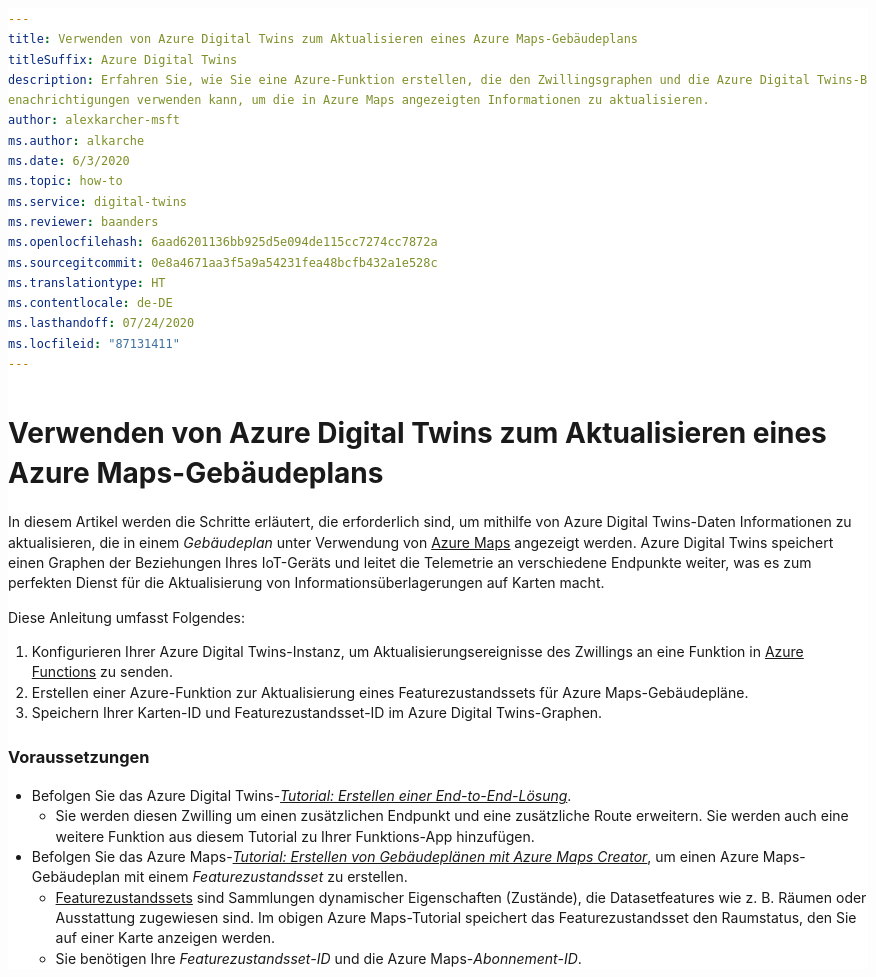 ```yaml
---
title: Verwenden von Azure Digital Twins zum Aktualisieren eines Azure Maps-Gebäudeplans
titleSuffix: Azure Digital Twins
description: Erfahren Sie, wie Sie eine Azure-Funktion erstellen, die den Zwillingsgraphen und die Azure Digital Twins-Benachrichtigungen verwenden kann, um die in Azure Maps angezeigten Informationen zu aktualisieren.
author: alexkarcher-msft
ms.author: alkarche
ms.date: 6/3/2020
ms.topic: how-to
ms.service: digital-twins
ms.reviewer: baanders
ms.openlocfilehash: 6aad6201136bb925d5e094de115cc7274cc7872a
ms.sourcegitcommit: 0e8a4671aa3f5a9a54231fea48bcfb432a1e528c
ms.translationtype: HT
ms.contentlocale: de-DE
ms.lasthandoff: 07/24/2020
ms.locfileid: "87131411"
---
```

# <a name="use-azure-digital-twins-to-update-an-azure-maps-indoor-map"></a>Verwenden von Azure Digital Twins zum Aktualisieren eines Azure Maps-Gebäudeplans

In diesem Artikel werden die Schritte erläutert, die erforderlich sind, um mithilfe von Azure Digital Twins-Daten Informationen zu aktualisieren, die in einem *Gebäudeplan* unter Verwendung von [Azure Maps](../azure-maps/about-azure-maps.md) angezeigt werden. Azure Digital Twins speichert einen Graphen der Beziehungen Ihres IoT-Geräts und leitet die Telemetrie an verschiedene Endpunkte weiter, was es zum perfekten Dienst für die Aktualisierung von Informationsüberlagerungen auf Karten macht.

Diese Anleitung umfasst Folgendes:

1. Konfigurieren Ihrer Azure Digital Twins-Instanz, um Aktualisierungsereignisse des Zwillings an eine Funktion in [Azure Functions](../azure-functions/functions-overview.md) zu senden.
2. Erstellen einer Azure-Funktion zur Aktualisierung eines Featurezustandssets für Azure Maps-Gebäudepläne.
3. Speichern Ihrer Karten-ID und Featurezustandsset-ID im Azure Digital Twins-Graphen.

### <a name="prerequisites"></a>Voraussetzungen

* Befolgen Sie das Azure Digital Twins-[*Tutorial: Erstellen einer End-to-End-Lösung*](./tutorial-end-to-end.md).
    * Sie werden diesen Zwilling um einen zusätzlichen Endpunkt und eine zusätzliche Route erweitern. Sie werden auch eine weitere Funktion aus diesem Tutorial zu Ihrer Funktions-App hinzufügen. 
* Befolgen Sie das Azure Maps-[*Tutorial: Erstellen von Gebäudeplänen mit Azure Maps Creator*](../azure-maps/tutorial-creator-indoor-maps.md), um einen Azure Maps-Gebäudeplan mit einem *Featurezustandsset* zu erstellen.
    * [Featurezustandssets](../azure-maps/creator-indoor-maps.md#feature-statesets) sind Sammlungen dynamischer Eigenschaften (Zustände), die Datasetfeatures wie z. B. Räumen oder Ausstattung zugewiesen sind. Im obigen Azure Maps-Tutorial speichert das Featurezustandsset den Raumstatus, den Sie auf einer Karte anzeigen werden.
    * Sie benötigen Ihre *Featurezustandsset-ID* und die Azure Maps-*Abonnement-ID*.
